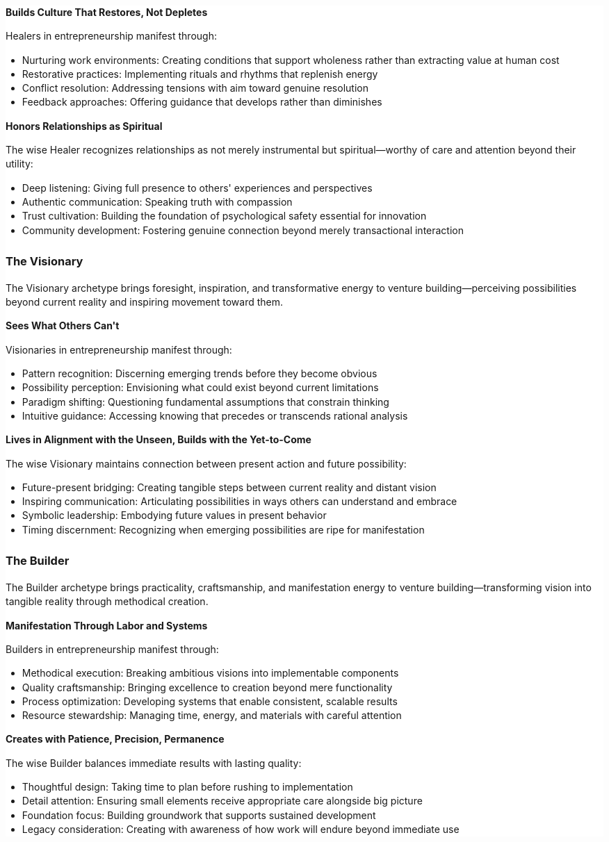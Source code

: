 **Builds Culture That Restores, Not Depletes**

Healers in entrepreneurship manifest through:
- Nurturing work environments: Creating conditions that support wholeness rather than extracting value at human cost
- Restorative practices: Implementing rituals and rhythms that replenish energy
- Conflict resolution: Addressing tensions with aim toward genuine resolution
- Feedback approaches: Offering guidance that develops rather than diminishes

**Honors Relationships as Spiritual**

The wise Healer recognizes relationships as not merely instrumental but spiritual—worthy of care and attention beyond their utility:
- Deep listening: Giving full presence to others' experiences and perspectives
- Authentic communication: Speaking truth with compassion
- Trust cultivation: Building the foundation of psychological safety essential for innovation
- Community development: Fostering genuine connection beyond merely transactional interaction

### The Visionary

The Visionary archetype brings foresight, inspiration, and transformative energy to venture building—perceiving possibilities beyond current reality and inspiring movement toward them.

**Sees What Others Can't**

Visionaries in entrepreneurship manifest through:
- Pattern recognition: Discerning emerging trends before they become obvious
- Possibility perception: Envisioning what could exist beyond current limitations
- Paradigm shifting: Questioning fundamental assumptions that constrain thinking
- Intuitive guidance: Accessing knowing that precedes or transcends rational analysis

**Lives in Alignment with the Unseen, Builds with the Yet-to-Come**

The wise Visionary maintains connection between present action and future possibility:
- Future-present bridging: Creating tangible steps between current reality and distant vision
- Inspiring communication: Articulating possibilities in ways others can understand and embrace
- Symbolic leadership: Embodying future values in present behavior
- Timing discernment: Recognizing when emerging possibilities are ripe for manifestation

### The Builder

The Builder archetype brings practicality, craftsmanship, and manifestation energy to venture building—transforming vision into tangible reality through methodical creation.

**Manifestation Through Labor and Systems**

Builders in entrepreneurship manifest through:
- Methodical execution: Breaking ambitious visions into implementable components
- Quality craftsmanship: Bringing excellence to creation beyond mere functionality
- Process optimization: Developing systems that enable consistent, scalable results
- Resource stewardship: Managing time, energy, and materials with careful attention

**Creates with Patience, Precision, Permanence**

The wise Builder balances immediate results with lasting quality:
- Thoughtful design: Taking time to plan before rushing to implementation
- Detail attention: Ensuring small elements receive appropriate care alongside big picture
- Foundation focus: Building groundwork that supports sustained development
- Legacy consideration: Creating with awareness of how work will endure beyond immediate use
